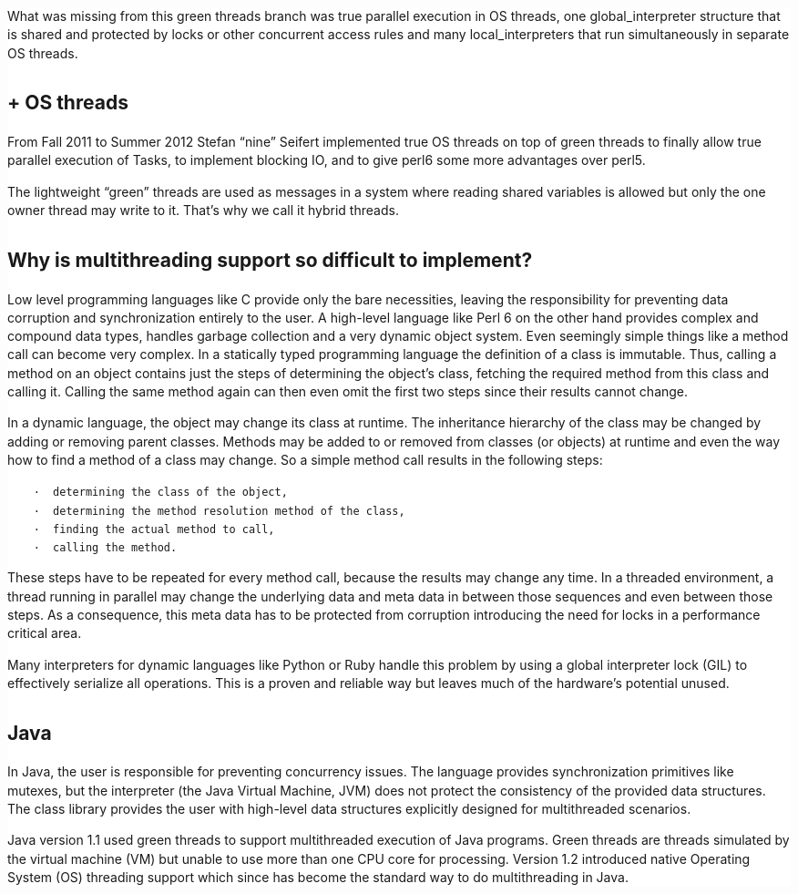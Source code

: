 What was missing from this green threads branch was true parallel execution in OS threads, one global_interpreter structure that is shared and protected by locks or other concurrent access rules and many local_interpreters that run simultaneously in separate OS threads.

## + OS threads

From Fall 2011 to Summer 2012 Stefan “nine” Seifert implemented true OS threads on top of green threads to finally allow true parallel execution of Tasks, to implement blocking IO, and to give perl6 some more advantages over perl5.

The lightweight “green” threads are used as messages in a system where reading shared variables is allowed but only the one owner thread may write to it. That’s why we call it hybrid threads.

## Why is multithreading support so difficult to implement?

Low level programming languages like C provide only the bare necessities, leaving the responsibility for preventing data corruption and synchronization entirely to the user. A high-level language like Perl 6 on the other hand provides complex and compound data types, handles garbage collection and a very dynamic object system. Even seemingly simple things like a method call can become very complex. In a statically typed programming language the definition of a class is immutable. Thus, calling a method on an object contains just the steps of determining the object’s class, fetching the required method from this class and calling it. Calling the same method again can then even omit the first two steps since their results cannot change.

In a dynamic language, the object may change its class at runtime. The inheritance hierarchy of the class may be changed by adding or removing parent classes. Methods may be added to or removed from classes (or objects) at runtime and even the way how to find a method of a class may change. So a simple method call results in the following steps:

    
        ·  determining the class of the object,
        ·  determining the method resolution method of the class,
        ·  finding the actual method to call,
        ·  calling the method.

These steps have to be repeated for every method call, because the results may change any time. In a threaded environment, a thread running in parallel may change the underlying data and meta data in between those sequences and even between those steps. As a consequence, this meta data has to be protected from corruption introducing the need for locks in a performance critical area.

Many interpreters for dynamic languages like Python or Ruby handle this problem by using a global interpreter lock (GIL) to effectively serialize all operations. This is a proven and reliable way but leaves much of the hardware’s potential unused.

## Java

In Java, the user is responsible for preventing concurrency issues. The language provides synchronization primitives like mutexes, but the interpreter (the Java Virtual Machine, JVM) does not protect the consistency of the provided data structures. The class library provides the user with high-level data structures explicitly designed for multithreaded scenarios.

Java version 1.1 used green threads to support multithreaded execution of Java programs. Green threads are threads simulated by the virtual machine (VM) but unable to use more than one CPU core for processing. Version 1.2 introduced native Operating System (OS) threading support which since has become the standard way to do multithreading in Java.
